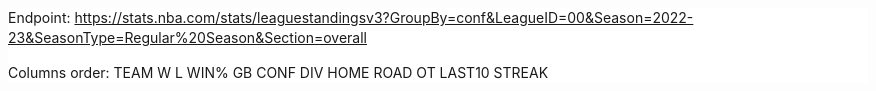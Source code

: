 Endpoint: https://stats.nba.com/stats/leaguestandingsv3?GroupBy=conf&LeagueID=00&Season=2022-23&SeasonType=Regular%20Season&Section=overall

Columns order: TEAM W L WIN% GB CONF DIV HOME ROAD OT LAST10 STREAK
